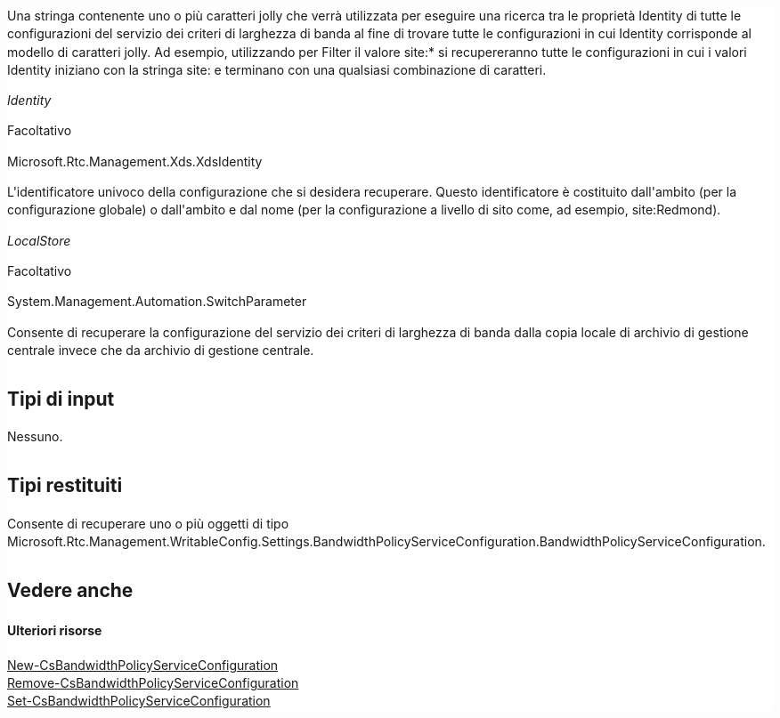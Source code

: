 <td><p>Una stringa contenente uno o più caratteri jolly che verrà utilizzata per eseguire una ricerca tra le proprietà Identity di tutte le configurazioni del servizio dei criteri di larghezza di banda al fine di trovare tutte le configurazioni in cui Identity corrisponde al modello di caratteri jolly. Ad esempio, utilizzando per Filter il valore site:* si recupereranno tutte le configurazioni in cui i valori Identity iniziano con la stringa site: e terminano con una qualsiasi combinazione di caratteri.</p></td>
</tr>
<tr class="even">
<td><p><em>Identity</em></p></td>
<td><p>Facoltativo</p></td>
<td><p>Microsoft.Rtc.Management.Xds.XdsIdentity</p></td>
<td><p>L'identificatore univoco della configurazione che si desidera recuperare. Questo identificatore è costituito dall'ambito (per la configurazione globale) o dall'ambito e dal nome (per la configurazione a livello di sito come, ad esempio, site:Redmond).</p></td>
</tr>
<tr class="odd">
<td><p><em>LocalStore</em></p></td>
<td><p>Facoltativo</p></td>
<td><p>System.Management.Automation.SwitchParameter</p></td>
<td><p>Consente di recuperare la configurazione del servizio dei criteri di larghezza di banda dalla copia locale di archivio di gestione centrale invece che da archivio di gestione centrale.</p></td>
</tr>
</tbody>
</table>


## Tipi di input

Nessuno.

## Tipi restituiti

Consente di recuperare uno o più oggetti di tipo Microsoft.Rtc.Management.WritableConfig.Settings.BandwidthPolicyServiceConfiguration.BandwidthPolicyServiceConfiguration.

## Vedere anche

#### Ulteriori risorse

[New-CsBandwidthPolicyServiceConfiguration](new-csbandwidthpolicyserviceconfiguration.md)  
[Remove-CsBandwidthPolicyServiceConfiguration](remove-csbandwidthpolicyserviceconfiguration.md)  
[Set-CsBandwidthPolicyServiceConfiguration](set-csbandwidthpolicyserviceconfiguration.md)

